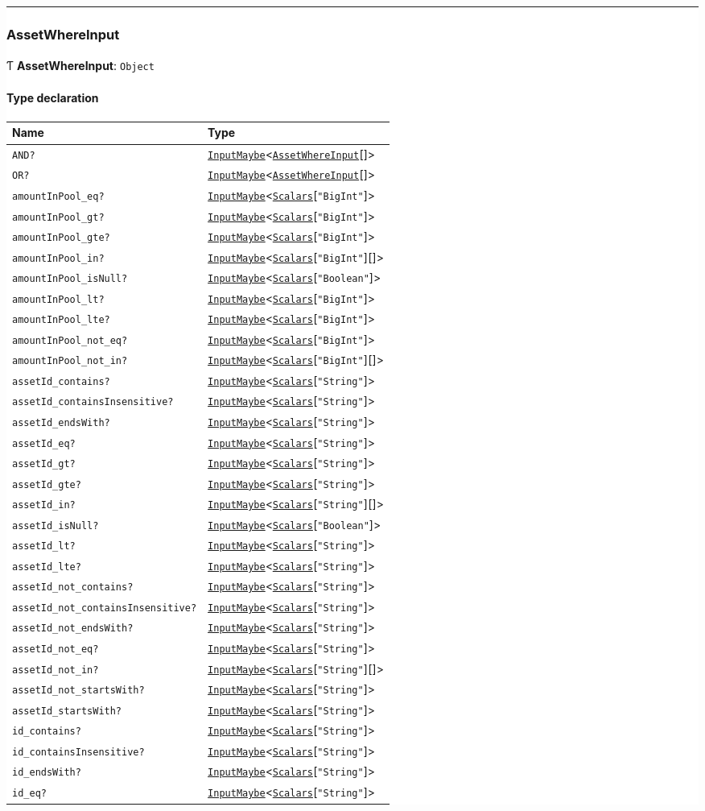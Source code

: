 ___

### AssetWhereInput

Ƭ **AssetWhereInput**: `Object`

#### Type declaration

| Name | Type |
| :------ | :------ |
| `AND?` | [`InputMaybe`](zeitgeistpm_indexer.md#inputmaybe)<[`AssetWhereInput`](zeitgeistpm_indexer.md#assetwhereinput)[]\> |
| `OR?` | [`InputMaybe`](zeitgeistpm_indexer.md#inputmaybe)<[`AssetWhereInput`](zeitgeistpm_indexer.md#assetwhereinput)[]\> |
| `amountInPool_eq?` | [`InputMaybe`](zeitgeistpm_indexer.md#inputmaybe)<[`Scalars`](zeitgeistpm_indexer.md#scalars)[``"BigInt"``]\> |
| `amountInPool_gt?` | [`InputMaybe`](zeitgeistpm_indexer.md#inputmaybe)<[`Scalars`](zeitgeistpm_indexer.md#scalars)[``"BigInt"``]\> |
| `amountInPool_gte?` | [`InputMaybe`](zeitgeistpm_indexer.md#inputmaybe)<[`Scalars`](zeitgeistpm_indexer.md#scalars)[``"BigInt"``]\> |
| `amountInPool_in?` | [`InputMaybe`](zeitgeistpm_indexer.md#inputmaybe)<[`Scalars`](zeitgeistpm_indexer.md#scalars)[``"BigInt"``][]\> |
| `amountInPool_isNull?` | [`InputMaybe`](zeitgeistpm_indexer.md#inputmaybe)<[`Scalars`](zeitgeistpm_indexer.md#scalars)[``"Boolean"``]\> |
| `amountInPool_lt?` | [`InputMaybe`](zeitgeistpm_indexer.md#inputmaybe)<[`Scalars`](zeitgeistpm_indexer.md#scalars)[``"BigInt"``]\> |
| `amountInPool_lte?` | [`InputMaybe`](zeitgeistpm_indexer.md#inputmaybe)<[`Scalars`](zeitgeistpm_indexer.md#scalars)[``"BigInt"``]\> |
| `amountInPool_not_eq?` | [`InputMaybe`](zeitgeistpm_indexer.md#inputmaybe)<[`Scalars`](zeitgeistpm_indexer.md#scalars)[``"BigInt"``]\> |
| `amountInPool_not_in?` | [`InputMaybe`](zeitgeistpm_indexer.md#inputmaybe)<[`Scalars`](zeitgeistpm_indexer.md#scalars)[``"BigInt"``][]\> |
| `assetId_contains?` | [`InputMaybe`](zeitgeistpm_indexer.md#inputmaybe)<[`Scalars`](zeitgeistpm_indexer.md#scalars)[``"String"``]\> |
| `assetId_containsInsensitive?` | [`InputMaybe`](zeitgeistpm_indexer.md#inputmaybe)<[`Scalars`](zeitgeistpm_indexer.md#scalars)[``"String"``]\> |
| `assetId_endsWith?` | [`InputMaybe`](zeitgeistpm_indexer.md#inputmaybe)<[`Scalars`](zeitgeistpm_indexer.md#scalars)[``"String"``]\> |
| `assetId_eq?` | [`InputMaybe`](zeitgeistpm_indexer.md#inputmaybe)<[`Scalars`](zeitgeistpm_indexer.md#scalars)[``"String"``]\> |
| `assetId_gt?` | [`InputMaybe`](zeitgeistpm_indexer.md#inputmaybe)<[`Scalars`](zeitgeistpm_indexer.md#scalars)[``"String"``]\> |
| `assetId_gte?` | [`InputMaybe`](zeitgeistpm_indexer.md#inputmaybe)<[`Scalars`](zeitgeistpm_indexer.md#scalars)[``"String"``]\> |
| `assetId_in?` | [`InputMaybe`](zeitgeistpm_indexer.md#inputmaybe)<[`Scalars`](zeitgeistpm_indexer.md#scalars)[``"String"``][]\> |
| `assetId_isNull?` | [`InputMaybe`](zeitgeistpm_indexer.md#inputmaybe)<[`Scalars`](zeitgeistpm_indexer.md#scalars)[``"Boolean"``]\> |
| `assetId_lt?` | [`InputMaybe`](zeitgeistpm_indexer.md#inputmaybe)<[`Scalars`](zeitgeistpm_indexer.md#scalars)[``"String"``]\> |
| `assetId_lte?` | [`InputMaybe`](zeitgeistpm_indexer.md#inputmaybe)<[`Scalars`](zeitgeistpm_indexer.md#scalars)[``"String"``]\> |
| `assetId_not_contains?` | [`InputMaybe`](zeitgeistpm_indexer.md#inputmaybe)<[`Scalars`](zeitgeistpm_indexer.md#scalars)[``"String"``]\> |
| `assetId_not_containsInsensitive?` | [`InputMaybe`](zeitgeistpm_indexer.md#inputmaybe)<[`Scalars`](zeitgeistpm_indexer.md#scalars)[``"String"``]\> |
| `assetId_not_endsWith?` | [`InputMaybe`](zeitgeistpm_indexer.md#inputmaybe)<[`Scalars`](zeitgeistpm_indexer.md#scalars)[``"String"``]\> |
| `assetId_not_eq?` | [`InputMaybe`](zeitgeistpm_indexer.md#inputmaybe)<[`Scalars`](zeitgeistpm_indexer.md#scalars)[``"String"``]\> |
| `assetId_not_in?` | [`InputMaybe`](zeitgeistpm_indexer.md#inputmaybe)<[`Scalars`](zeitgeistpm_indexer.md#scalars)[``"String"``][]\> |
| `assetId_not_startsWith?` | [`InputMaybe`](zeitgeistpm_indexer.md#inputmaybe)<[`Scalars`](zeitgeistpm_indexer.md#scalars)[``"String"``]\> |
| `assetId_startsWith?` | [`InputMaybe`](zeitgeistpm_indexer.md#inputmaybe)<[`Scalars`](zeitgeistpm_indexer.md#scalars)[``"String"``]\> |
| `id_contains?` | [`InputMaybe`](zeitgeistpm_indexer.md#inputmaybe)<[`Scalars`](zeitgeistpm_indexer.md#scalars)[``"String"``]\> |
| `id_containsInsensitive?` | [`InputMaybe`](zeitgeistpm_indexer.md#inputmaybe)<[`Scalars`](zeitgeistpm_indexer.md#scalars)[``"String"``]\> |
| `id_endsWith?` | [`InputMaybe`](zeitgeistpm_indexer.md#inputmaybe)<[`Scalars`](zeitgeistpm_indexer.md#scalars)[``"String"``]\> |
| `id_eq?` | [`InputMaybe`](zeitgeistpm_indexer.md#inputmaybe)<[`Scalars`](zeitgeistpm_indexer.md#scalars)[``"String"``]\> |